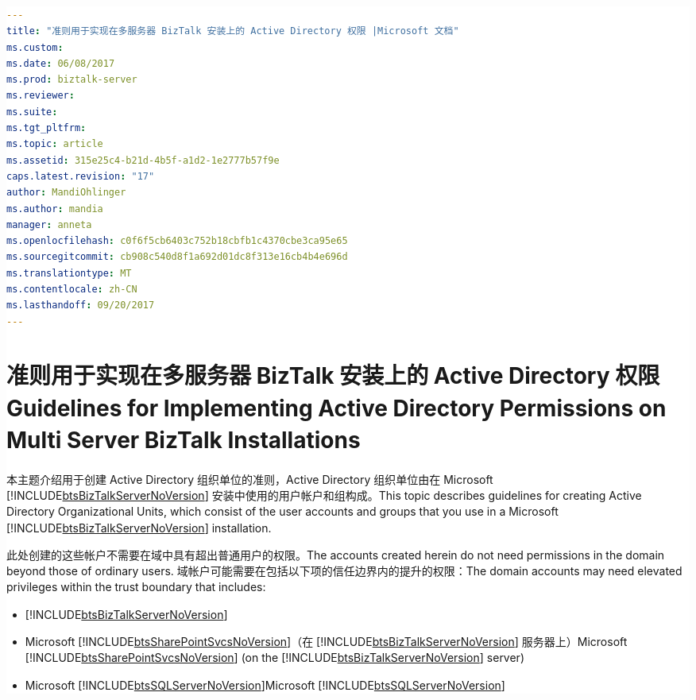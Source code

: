 ```yaml
---
title: "准则用于实现在多服务器 BizTalk 安装上的 Active Directory 权限 |Microsoft 文档"
ms.custom: 
ms.date: 06/08/2017
ms.prod: biztalk-server
ms.reviewer: 
ms.suite: 
ms.tgt_pltfrm: 
ms.topic: article
ms.assetid: 315e25c4-b21d-4b5f-a1d2-1e2777b57f9e
caps.latest.revision: "17"
author: MandiOhlinger
ms.author: mandia
manager: anneta
ms.openlocfilehash: c0f6f5cb6403c752b18cbfb1c4370cbe3ca95e65
ms.sourcegitcommit: cb908c540d8f1a692d01dc8f313e16cb4b4e696d
ms.translationtype: MT
ms.contentlocale: zh-CN
ms.lasthandoff: 09/20/2017
---
```

# <a name="guidelines-for-implementing-active-directory-permissions-on-multi-server-biztalk-installations"></a><span data-ttu-id="d7be1-102">准则用于实现在多服务器 BizTalk 安装上的 Active Directory 权限</span><span class="sxs-lookup"><span data-stu-id="d7be1-102">Guidelines for Implementing Active Directory Permissions on Multi Server BizTalk Installations</span></span>
<span data-ttu-id="d7be1-103">本主题介绍用于创建 Active Directory 组织单位的准则，Active Directory 组织单位由在 Microsoft [!INCLUDE[btsBizTalkServerNoVersion](../includes/btsbiztalkservernoversion-md.md)] 安装中使用的用户帐户和组构成。</span><span class="sxs-lookup"><span data-stu-id="d7be1-103">This topic describes guidelines for creating Active Directory Organizational Units, which consist of the user accounts and groups that you use in a Microsoft [!INCLUDE[btsBizTalkServerNoVersion](../includes/btsbiztalkservernoversion-md.md)] installation.</span></span>  
  
 <span data-ttu-id="d7be1-104">此处创建的这些帐户不需要在域中具有超出普通用户的权限。</span><span class="sxs-lookup"><span data-stu-id="d7be1-104">The accounts created herein do not need permissions in the domain beyond those of ordinary users.</span></span> <span data-ttu-id="d7be1-105">域帐户可能需要在包括以下项的信任边界内的提升的权限：</span><span class="sxs-lookup"><span data-stu-id="d7be1-105">The domain accounts may need elevated privileges within the trust boundary that includes:</span></span>  
  
-   [!INCLUDE[btsBizTalkServerNoVersion](../includes/btsbiztalkservernoversion-md.md)]  
  
-   <span data-ttu-id="d7be1-106">Microsoft [!INCLUDE[btsSharePointSvcsNoVersion](../includes/btssharepointsvcsnoversion-md.md)]（在 [!INCLUDE[btsBizTalkServerNoVersion](../includes/btsbiztalkservernoversion-md.md)] 服务器上）</span><span class="sxs-lookup"><span data-stu-id="d7be1-106">Microsoft [!INCLUDE[btsSharePointSvcsNoVersion](../includes/btssharepointsvcsnoversion-md.md)] (on the [!INCLUDE[btsBizTalkServerNoVersion](../includes/btsbiztalkservernoversion-md.md)] server)</span></span>  
  
-   <span data-ttu-id="d7be1-107">Microsoft [!INCLUDE[btsSQLServerNoVersion](../includes/btssqlservernoversion-md.md)]</span><span class="sxs-lookup"><span data-stu-id="d7be1-107">Microsoft [!INCLUDE[btsSQLServerNoVersion](../includes/btssqlservernoversion-md.md)]</span></span>  
  
